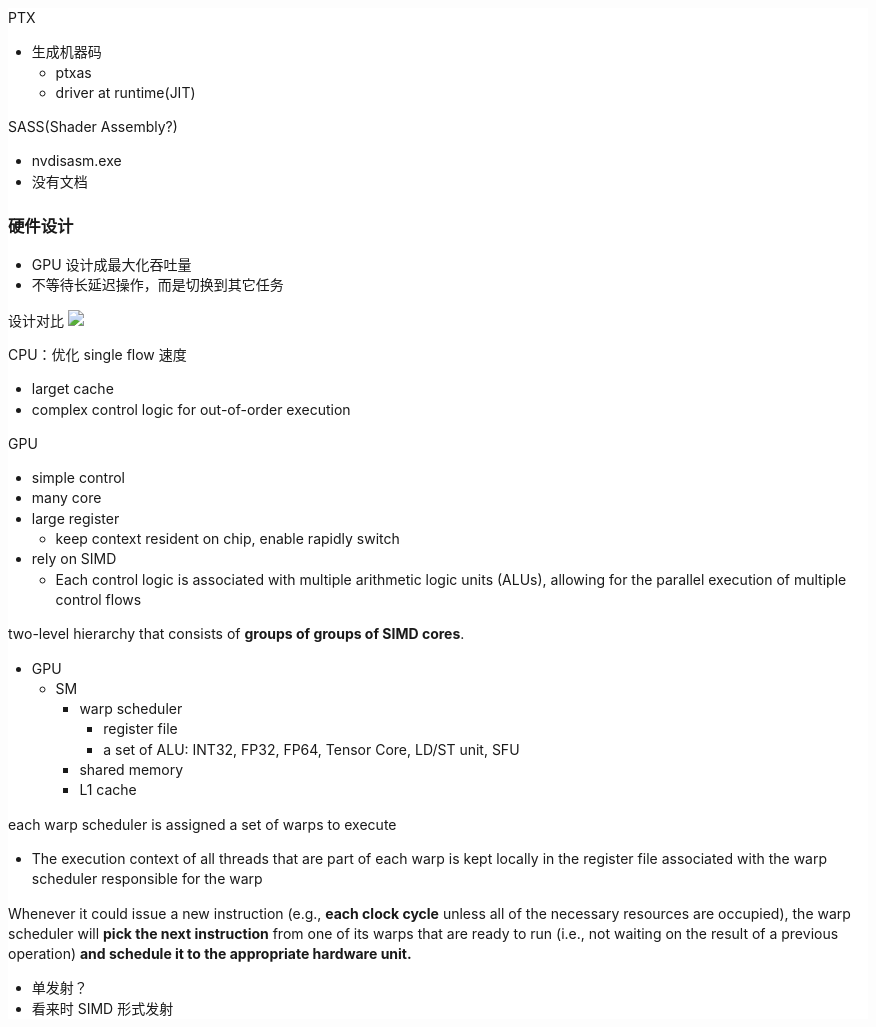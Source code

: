 PTX

- 生成机器码
  - ptxas
  - driver at runtime(JIT)

SASS(Shader Assembly?)

- nvdisasm.exe
- 没有文档

### 硬件设计

- GPU 设计成最大化吞吐量
- 不等待长延迟操作，而是切换到其它任务

设计对比
![](https://raw.githubusercontent.com/TheRainstorm/.image-bed/main/20231221193700.png)

CPU：优化 single flow 速度

- larget cache
- complex control logic for out-of-order execution

GPU

- simple control
- many core
- large register
  - keep context resident on chip, enable rapidly switch
- rely on SIMD
  - Each control logic is associated with multiple arithmetic logic units (ALUs), allowing for the parallel execution of multiple control flows

two-level hierarchy that consists of **groups of groups of SIMD cores**.

- GPU
  - SM
    - warp scheduler
      - register file
      - a set of ALU: INT32, FP32, FP64, Tensor Core, LD/ST unit, SFU
    - shared memory
    - L1 cache

each warp scheduler is assigned a set of warps to execute

- The execution context of all threads that are part of each warp is kept locally in the register file associated with the warp scheduler responsible for the warp

Whenever it could issue a new instruction (e.g., **each clock cycle** unless all of the necessary resources are occupied), the warp scheduler will **pick the next instruction** from one of its warps that are ready to run (i.e., not waiting on the result of a previous operation) **and schedule it to the appropriate hardware unit.**

- 单发射？
- 看来时 SIMD 形式发射
